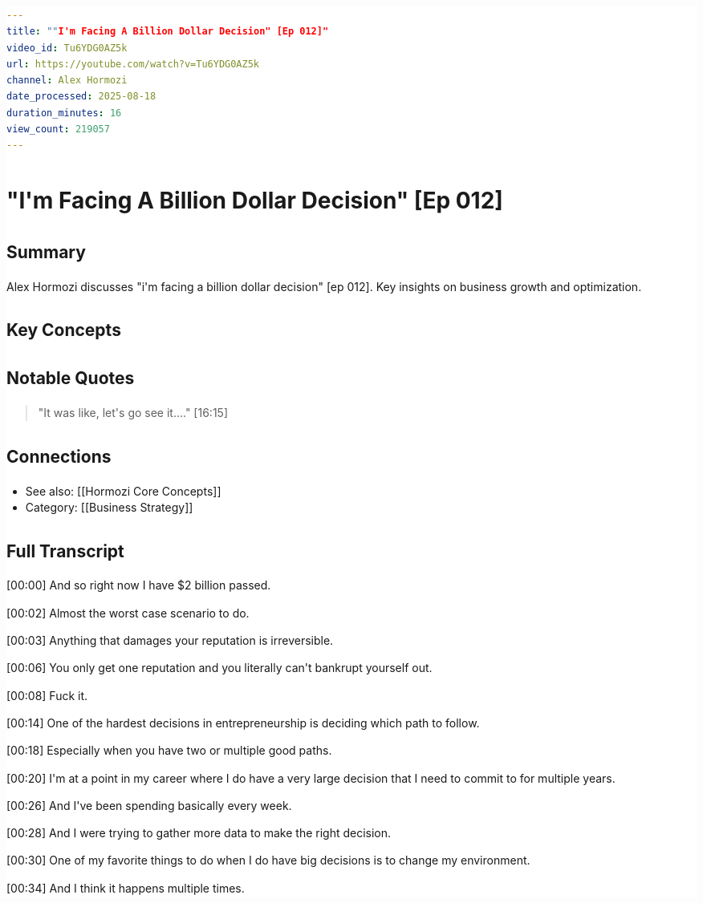 ```yaml
---
title: ""I'm Facing A Billion Dollar Decision" [Ep 012]"
video_id: Tu6YDG0AZ5k
url: https://youtube.com/watch?v=Tu6YDG0AZ5k
channel: Alex Hormozi
date_processed: 2025-08-18
duration_minutes: 16
view_count: 219057
---
```

# "I'm Facing A Billion Dollar Decision" [Ep 012]

## Summary
Alex Hormozi discusses "i'm facing a billion dollar decision" [ep 012]. Key insights on business growth and optimization.

## Key Concepts

## Notable Quotes
> "It was like, let's go see it...." [16:15]

## Connections
- See also: [[Hormozi Core Concepts]]
- Category: [[Business Strategy]]

## Full Transcript
[00:00] And so right now I have $2 billion passed.

[00:02] Almost the worst case scenario to do.

[00:03] Anything that damages your reputation is irreversible.

[00:06] You only get one reputation and you literally can't bankrupt yourself out.

[00:08] Fuck it.

[00:14] One of the hardest decisions in entrepreneurship is deciding which path to follow.

[00:18] Especially when you have two or multiple good paths.

[00:20] I'm at a point in my career where I do have a very large decision that I need to commit to for multiple years.

[00:26] And I've been spending basically every week.

[00:28] And I were trying to gather more data to make the right decision.

[00:30] One of my favorite things to do when I do have big decisions is to change my environment.

[00:34] And I think it happens multiple times.
